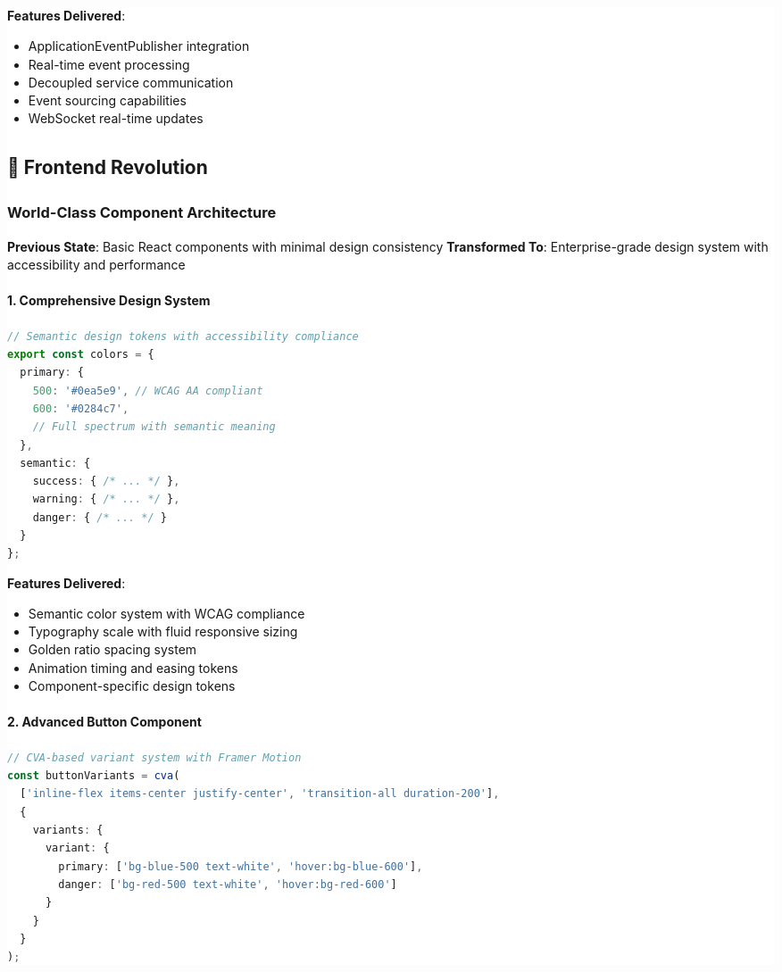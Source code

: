 **Features Delivered**:
- ApplicationEventPublisher integration
- Real-time event processing
- Decoupled service communication
- Event sourcing capabilities
- WebSocket real-time updates

## 🎨 Frontend Revolution

### World-Class Component Architecture

**Previous State**: Basic React components with minimal design consistency
**Transformed To**: Enterprise-grade design system with accessibility and performance

#### 1. Comprehensive Design System
```typescript
// Semantic design tokens with accessibility compliance
export const colors = {
  primary: {
    500: '#0ea5e9', // WCAG AA compliant
    600: '#0284c7',
    // Full spectrum with semantic meaning
  },
  semantic: {
    success: { /* ... */ },
    warning: { /* ... */ },  
    danger: { /* ... */ }
  }
};
```

**Features Delivered**:
- Semantic color system with WCAG compliance
- Typography scale with fluid responsive sizing
- Golden ratio spacing system
- Animation timing and easing tokens
- Component-specific design tokens

#### 2. Advanced Button Component
```typescript
// CVA-based variant system with Framer Motion
const buttonVariants = cva(
  ['inline-flex items-center justify-center', 'transition-all duration-200'],
  {
    variants: {
      variant: {
        primary: ['bg-blue-500 text-white', 'hover:bg-blue-600'],
        danger: ['bg-red-500 text-white', 'hover:bg-red-600']
      }
    }
  }
);
```
